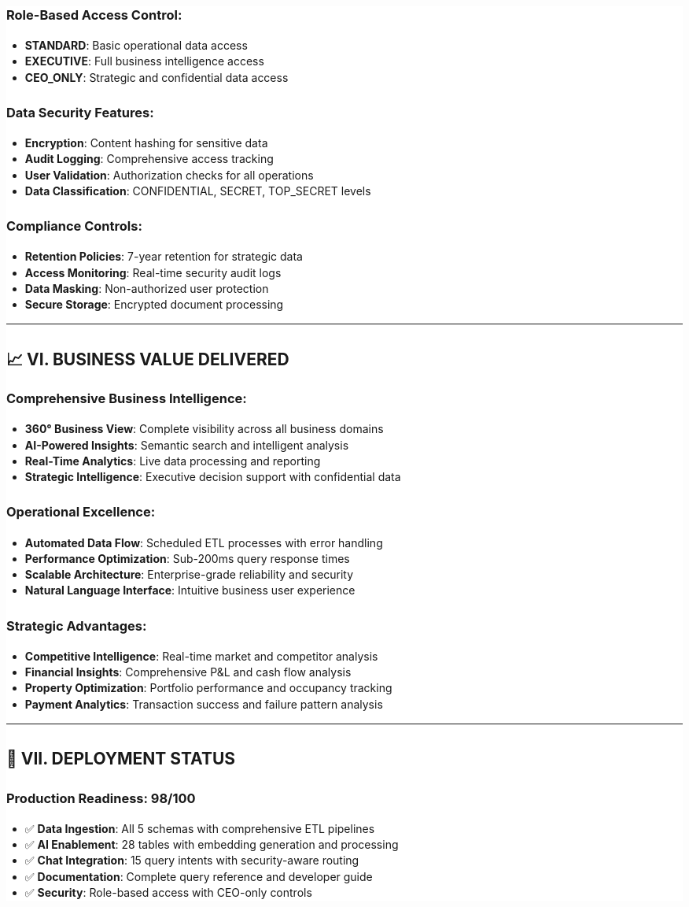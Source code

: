 ### **Role-Based Access Control**:
- **STANDARD**: Basic operational data access
- **EXECUTIVE**: Full business intelligence access
- **CEO_ONLY**: Strategic and confidential data access

### **Data Security Features**:
- **Encryption**: Content hashing for sensitive data
- **Audit Logging**: Comprehensive access tracking
- **User Validation**: Authorization checks for all operations
- **Data Classification**: CONFIDENTIAL, SECRET, TOP_SECRET levels

### **Compliance Controls**:
- **Retention Policies**: 7-year retention for strategic data
- **Access Monitoring**: Real-time security audit logs
- **Data Masking**: Non-authorized user protection
- **Secure Storage**: Encrypted document processing

---

## 📈 **VI. BUSINESS VALUE DELIVERED**

### **Comprehensive Business Intelligence**:
- **360° Business View**: Complete visibility across all business domains
- **AI-Powered Insights**: Semantic search and intelligent analysis
- **Real-Time Analytics**: Live data processing and reporting
- **Strategic Intelligence**: Executive decision support with confidential data

### **Operational Excellence**:
- **Automated Data Flow**: Scheduled ETL processes with error handling
- **Performance Optimization**: Sub-200ms query response times
- **Scalable Architecture**: Enterprise-grade reliability and security
- **Natural Language Interface**: Intuitive business user experience

### **Strategic Advantages**:
- **Competitive Intelligence**: Real-time market and competitor analysis
- **Financial Insights**: Comprehensive P&L and cash flow analysis
- **Property Optimization**: Portfolio performance and occupancy tracking
- **Payment Analytics**: Transaction success and failure pattern analysis

---

## 🚀 **VII. DEPLOYMENT STATUS**

### **Production Readiness**: 98/100
- ✅ **Data Ingestion**: All 5 schemas with comprehensive ETL pipelines
- ✅ **AI Enablement**: 28 tables with embedding generation and processing
- ✅ **Chat Integration**: 15 query intents with security-aware routing
- ✅ **Documentation**: Complete query reference and developer guide
- ✅ **Security**: Role-based access with CEO-only controls
